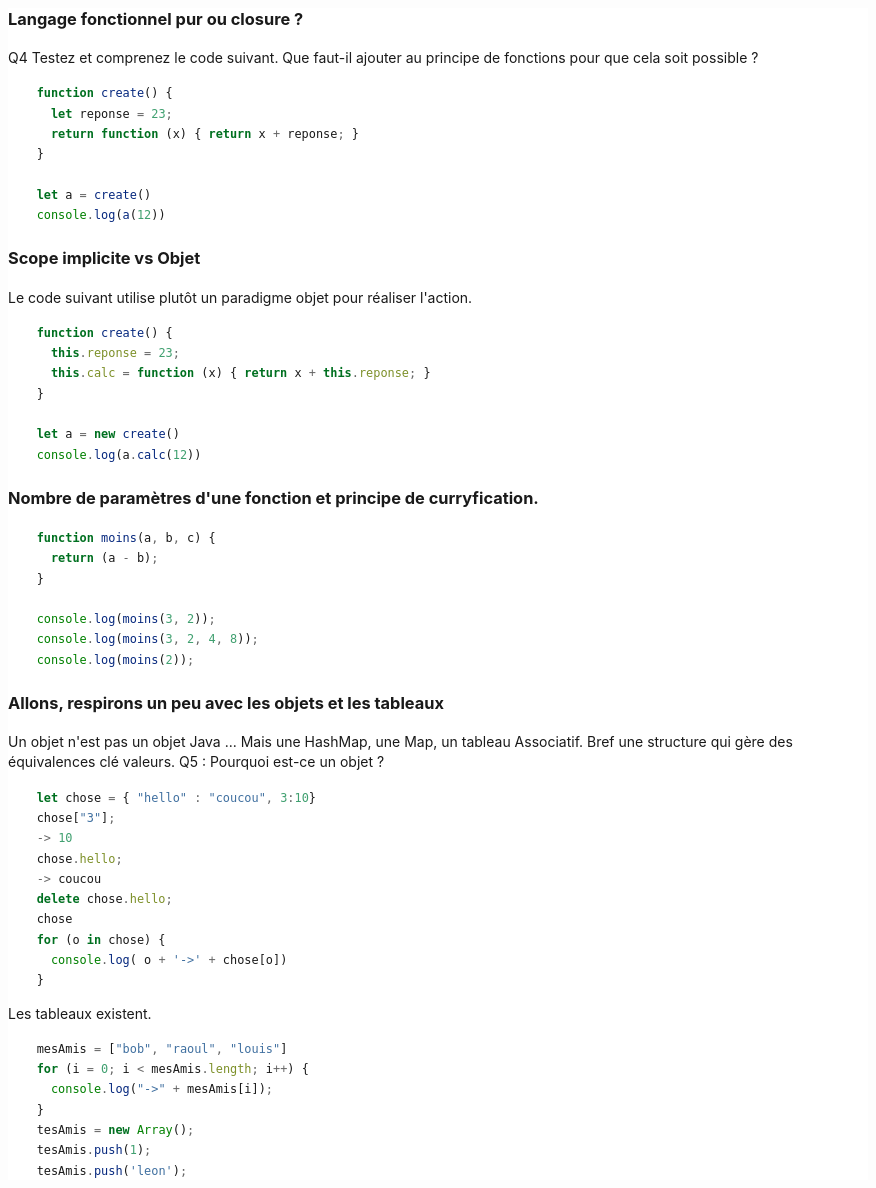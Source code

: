 ### Langage fonctionnel pur ou closure ?
Q4 Testez et comprenez le code suivant. Que faut-il ajouter au principe de fonctions pour que cela soit possible ?

```javascript
    function create() {
      let reponse = 23;
      return function (x) { return x + reponse; }
    }

    let a = create()
    console.log(a(12))
```

### Scope implicite vs Objet
Le code suivant utilise plutôt un paradigme objet pour réaliser l'action.

```javascript
    function create() {
      this.reponse = 23;
      this.calc = function (x) { return x + this.reponse; }
    }

    let a = new create()
    console.log(a.calc(12))
```
### Nombre de paramètres d'une fonction et principe de curryfication.

```javascript
    function moins(a, b, c) {
      return (a - b);
    }

    console.log(moins(3, 2));
    console.log(moins(3, 2, 4, 8));
    console.log(moins(2));
```

### Allons, respirons un peu avec les objets et les tableaux
Un objet n'est pas un objet Java ... Mais une HashMap, une Map, un tableau Associatif. Bref une structure qui gère des équivalences clé valeurs.
Q5 : Pourquoi est-ce un objet ?
```javascript
    let chose = { "hello" : "coucou", 3:10}
    chose["3"];
    -> 10
    chose.hello;
    -> coucou
    delete chose.hello;
    chose
    for (o in chose) {
      console.log( o + '->' + chose[o])
    }
```
Les tableaux existent.
```javascript
    mesAmis = ["bob", "raoul", "louis"]
    for (i = 0; i < mesAmis.length; i++) {
      console.log("->" + mesAmis[i]);
    }
    tesAmis = new Array();
    tesAmis.push(1);
    tesAmis.push('leon');
```

[^1]: Minimum Viable Product : Lean startup, E. Ries
[^2]: NodeJs : [http://nodejs.org](http://nodejs.org)
